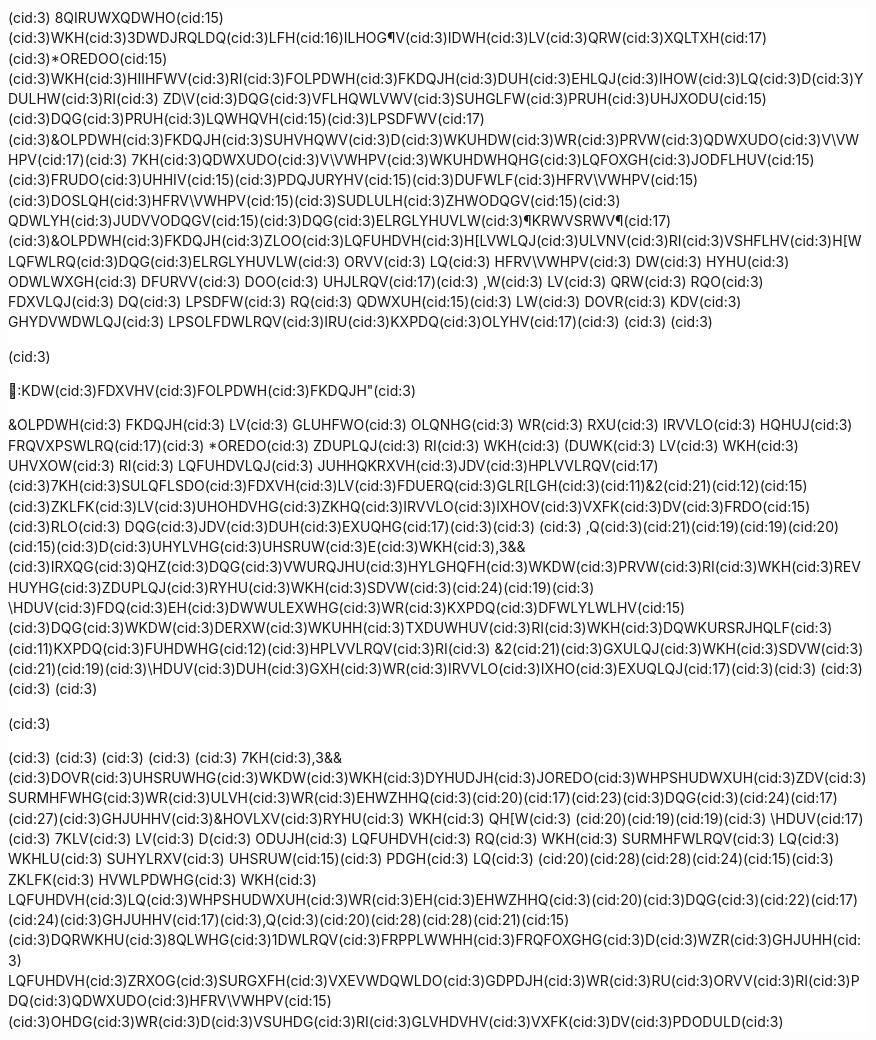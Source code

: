 (cid:3)
8QIRUWXQDWHO\(cid:15)(cid:3)WKH(cid:3)3DWDJRQLDQ(cid:3)LFH(cid:16)ILHOG¶V(cid:3)IDWH(cid:3)LV(cid:3)QRW(cid:3)XQLTXH(cid:17)(cid:3)*OREDOO\(cid:15)(cid:3)WKH(cid:3)HIIHFWV(cid:3)RI(cid:3)FOLPDWH(cid:3)FKDQJH(cid:3)DUH(cid:3)EHLQJ(cid:3)IHOW(cid:3)LQ(cid:3)D(cid:3)YDULHW\(cid:3)RI(cid:3)
ZD\V(cid:3)DQG(cid:3)VFLHQWLVWV(cid:3)SUHGLFW(cid:3)PRUH(cid:3)UHJXODU(cid:15)(cid:3)DQG(cid:3)PRUH(cid:3)LQWHQVH(cid:15)(cid:3)LPSDFWV(cid:17)(cid:3)&OLPDWH(cid:3)FKDQJH(cid:3)SUHVHQWV(cid:3)D(cid:3)WKUHDW(cid:3)WR(cid:3)PRVW(cid:3)QDWXUDO(cid:3)V\VWHPV(cid:17)(cid:3)
7KH(cid:3)QDWXUDO(cid:3)V\VWHPV(cid:3)WKUHDWHQHG(cid:3)LQFOXGH(cid:3)JODFLHUV(cid:15)(cid:3)FRUDO(cid:3)UHHIV(cid:15)(cid:3)PDQJURYHV(cid:15)(cid:3)DUFWLF(cid:3)HFRV\VWHPV(cid:15)(cid:3)DOSLQH(cid:3)HFRV\VWHPV(cid:15)(cid:3)SUDLULH(cid:3)ZHWODQGV(cid:15)(cid:3)
QDWLYH(cid:3)JUDVVODQGV(cid:15)(cid:3)DQG(cid:3)ELRGLYHUVLW\(cid:3)¶KRWVSRWV¶(cid:17)(cid:3)&OLPDWH(cid:3)FKDQJH(cid:3)ZLOO(cid:3)LQFUHDVH(cid:3)H[LVWLQJ(cid:3)ULVNV(cid:3)RI(cid:3)VSHFLHV(cid:3)H[WLQFWLRQ(cid:3)DQG(cid:3)ELRGLYHUVLW\(cid:3)
ORVV(cid:3) LQ(cid:3) HFRV\VWHPV(cid:3) DW(cid:3) HYHU\(cid:3) ODWLWXGH(cid:3) DFURVV(cid:3) DOO(cid:3) UHJLRQV(cid:17)(cid:3) ,W(cid:3) LV(cid:3) QRW(cid:3) RQO\(cid:3) FDXVLQJ(cid:3) DQ(cid:3) LPSDFW(cid:3) RQ(cid:3) QDWXUH(cid:15)(cid:3) LW(cid:3) DOVR(cid:3) KDV(cid:3) GHYDVWDWLQJ(cid:3)
LPSOLFDWLRQV(cid:3)IRU(cid:3)KXPDQ(cid:3)OLYHV(cid:17)(cid:3)
(cid:3)
(cid:3)

(cid:3)

:KDW(cid:3)FDXVHV(cid:3)FOLPDWH(cid:3)FKDQJH"(cid:3)

&OLPDWH(cid:3) FKDQJH(cid:3) LV(cid:3) GLUHFWO\(cid:3) OLQNHG(cid:3) WR(cid:3) RXU(cid:3) IRVVLO(cid:3) HQHUJ\(cid:3) FRQVXPSWLRQ(cid:17)(cid:3) *OREDO(cid:3) ZDUPLQJ(cid:3) RI(cid:3) WKH(cid:3) (DUWK(cid:3) LV(cid:3) WKH(cid:3) UHVXOW(cid:3) RI(cid:3) LQFUHDVLQJ(cid:3)
JUHHQKRXVH(cid:3)JDV(cid:3)HPLVVLRQV(cid:17)(cid:3)7KH(cid:3)SULQFLSDO(cid:3)FDXVH(cid:3)LV(cid:3)FDUERQ(cid:3)GLR[LGH(cid:3)(cid:11)&2(cid:21)(cid:12)(cid:15)(cid:3)ZKLFK(cid:3)LV(cid:3)UHOHDVHG(cid:3)ZKHQ(cid:3)IRVVLO(cid:3)IXHOV(cid:3)VXFK(cid:3)DV(cid:3)FRDO(cid:15)(cid:3)RLO(cid:3)
DQG(cid:3)JDV(cid:3)DUH(cid:3)EXUQHG(cid:17)(cid:3)(cid:3)
(cid:3)
,Q(cid:3)(cid:21)(cid:19)(cid:19)(cid:20)(cid:15)(cid:3)D(cid:3)UHYLVHG(cid:3)UHSRUW(cid:3)E\(cid:3)WKH(cid:3),3&&(cid:3)IRXQG(cid:3)QHZ(cid:3)DQG(cid:3)VWURQJHU(cid:3)HYLGHQFH(cid:3)WKDW(cid:3)PRVW(cid:3)RI(cid:3)WKH(cid:3)REVHUYHG(cid:3)ZDUPLQJ(cid:3)RYHU(cid:3)WKH(cid:3)SDVW(cid:3)(cid:24)(cid:19)(cid:3)
\HDUV(cid:3)FDQ(cid:3)EH(cid:3)DWWULEXWHG(cid:3)WR(cid:3)KXPDQ(cid:3)DFWLYLWLHV(cid:15)(cid:3)DQG(cid:3)WKDW(cid:3)DERXW(cid:3)WKUHH(cid:3)TXDUWHUV(cid:3)RI(cid:3)WKH(cid:3)DQWKURSRJHQLF(cid:3)(cid:11)KXPDQ(cid:3)FUHDWHG(cid:12)(cid:3)HPLVVLRQV(cid:3)RI(cid:3)
&2(cid:21)(cid:3)GXULQJ(cid:3)WKH(cid:3)SDVW(cid:3)(cid:21)(cid:19)(cid:3)\HDUV(cid:3)DUH(cid:3)GXH(cid:3)WR(cid:3)IRVVLO(cid:3)IXHO(cid:3)EXUQLQJ(cid:17)(cid:3)(cid:3)
(cid:3)
(cid:3)
(cid:3)

(cid:3)

(cid:3)
(cid:3)
(cid:3)
(cid:3)
(cid:3)
7KH(cid:3),3&&(cid:3)DOVR(cid:3)UHSRUWHG(cid:3)WKDW(cid:3)WKH(cid:3)DYHUDJH(cid:3)JOREDO(cid:3)WHPSHUDWXUH(cid:3)ZDV(cid:3)SURMHFWHG(cid:3)WR(cid:3)ULVH(cid:3)WR(cid:3)EHWZHHQ(cid:3)(cid:20)(cid:17)(cid:23)(cid:3)DQG(cid:3)(cid:24)(cid:17)(cid:27)(cid:3)GHJUHHV(cid:3)&HOVLXV(cid:3)RYHU(cid:3)
WKH(cid:3) QH[W(cid:3) (cid:20)(cid:19)(cid:19)(cid:3) \HDUV(cid:17)(cid:3) 7KLV(cid:3) LV(cid:3) D(cid:3) ODUJH(cid:3) LQFUHDVH(cid:3) RQ(cid:3) WKH(cid:3) SURMHFWLRQV(cid:3) LQ(cid:3) WKHLU(cid:3) SUHYLRXV(cid:3) UHSRUW(cid:15)(cid:3) PDGH(cid:3) LQ(cid:3) (cid:20)(cid:28)(cid:28)(cid:24)(cid:15)(cid:3) ZKLFK(cid:3) HVWLPDWHG(cid:3) WKH(cid:3)
LQFUHDVH(cid:3)LQ(cid:3)WHPSHUDWXUH(cid:3)WR(cid:3)EH(cid:3)EHWZHHQ(cid:3)(cid:20)(cid:3)DQG(cid:3)(cid:22)(cid:17)(cid:24)(cid:3)GHJUHHV(cid:17)(cid:3),Q(cid:3)(cid:20)(cid:28)(cid:28)(cid:21)(cid:15)(cid:3)DQRWKHU(cid:3)8QLWHG(cid:3)1DWLRQV(cid:3)FRPPLWWHH(cid:3)FRQFOXGHG(cid:3)D(cid:3)WZR(cid:3)GHJUHH(cid:3)
LQFUHDVH(cid:3)ZRXOG(cid:3)SURGXFH(cid:3)VXEVWDQWLDO(cid:3)GDPDJH(cid:3)WR(cid:3)RU(cid:3)ORVV(cid:3)RI(cid:3)PDQ\(cid:3)QDWXUDO(cid:3)HFRV\VWHPV(cid:15)(cid:3)OHDG(cid:3)WR(cid:3)D(cid:3)VSUHDG(cid:3)RI(cid:3)GLVHDVHV(cid:3)VXFK(cid:3)DV(cid:3)PDODULD(cid:3)